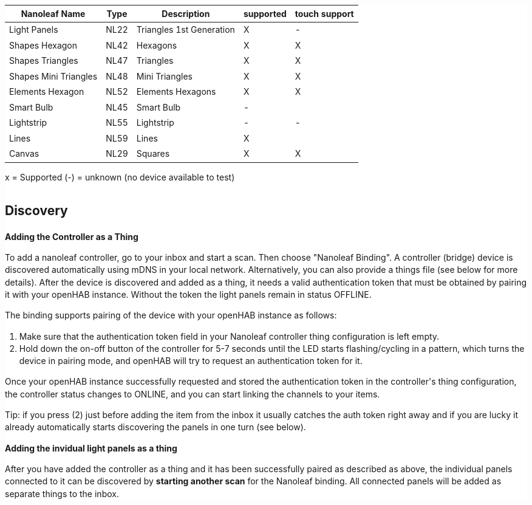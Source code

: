 
| Nanoleaf Name          | Type | Description                                                | supported | touch support |
| ---------------------- | ---- | ---------------------------------------------------------- | --------- | ------------- |
| Light Panels           | NL22 | Triangles 1st Generation                                   |     X     |       -       |  
| Shapes Hexagon         | NL42 | Hexagons                                                   |     X     |       X       |
| Shapes Triangles       | NL47 | Triangles                                                  |     X     |       X       |
| Shapes Mini Triangles  | NL48 | Mini Triangles                                             |     X     |       X       |
| Elements Hexagon       | NL52 | Elements Hexagons                                          |     X     |       X       |
| Smart Bulb             | NL45 | Smart Bulb                                                 |     -     |               |
| Lightstrip             | NL55 | Lightstrip                                                 |     -     |       -       |
| Lines                  | NL59 | Lines                                                      |     X     |               |
| Canvas                 | NL29 | Squares                                                    |     X     |       X       |

 x  = Supported  (-) = unknown (no device available to test)

## Discovery

**Adding the Controller as a Thing**

To add a nanoleaf controller, go to your inbox and start a scan.
Then choose "Nanoleaf Binding".
A controller (bridge) device is discovered automatically using mDNS in your local network.
Alternatively, you can also provide a things file (see below for more details).
After the device is discovered and added as a thing, it needs a valid authentication token that must be obtained by pairing it with your openHAB instance.
Without the token the light panels remain in status OFFLINE.

The binding supports pairing of the device with your openHAB instance as follows:

1. Make sure that the authentication token field in your Nanoleaf controller thing configuration is left empty.
2. Hold down the on-off button of the controller for 5-7 seconds until the LED starts flashing/cycling in a pattern, which turns the device in pairing mode, and openHAB will try to request an authentication token for it.

Once your openHAB instance successfully requested and stored the authentication token in the controller's thing configuration, the controller status changes to ONLINE, and you can start linking the channels to your items.

Tip: if you press (2) just before adding the item from the inbox it usually catches the auth token right away and if you are lucky it already automatically starts discovering the panels in one turn (see below).

**Adding the invidual light panels as a thing**

After you have added the controller as a thing and it has been successfully paired as described as above, the individual panels connected to it can be discovered by **starting another scan** for the Nanoleaf binding.
All connected panels will be added as separate things to the inbox.
